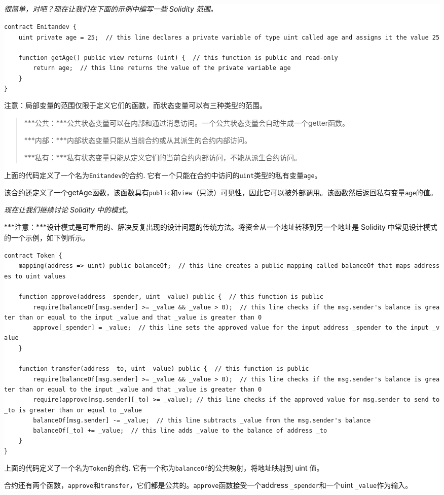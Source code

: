 *很简单，对吧？现在让我们在下面的示例中编写一些 Solidity 范围。*

```solidity
contract Enitandev {
    uint private age = 25;  // this line declares a private variable of type uint called age and assigns it the value 25

    function getAge() public view returns (uint) {  // this function is public and read-only
        return age;  // this line returns the value of the private variable age
    }
}
```

注意：局部变量的范围仅限于定义它们的函数，而状态变量可以有三种类型的范围。

> ***公共：***公共状态变量可以在内部和通过消息访问。一个公共状态变量会自动生成一个getter函数。
>
> ***内部：***内部状态变量只能从当前合约或从其派生的合约内部访问。
>
> ***私有：***私有状态变量只能从定义它们的当前合约内部访问，不能从派生合约访问。

上面的代码定义了一个名为`Enitandev`的合约. 它有一个只能在合约中访问的`uint`类型的私有变量`age`。

该合约还定义了一个getAge函数，该函数具有`public`和`view`（只读）可见性，因此它可以被外部调用。该函数然后返回私有变量`age`的值。

*现在让我们继续讨论 Solidity 中的模式*。

***注意：***设计模式是可重用的、解决反复出现的设计问题的传统方法。将资金从一个地址转移到另一个地址是 Solidity 中常见设计模式的一个示例，如下例所示。

```solidity
contract Token {
    mapping(address => uint) public balanceOf;  // this line creates a public mapping called balanceOf that maps addresses to uint values

    function approve(address _spender, uint _value) public {  // this function is public
        require(balanceOf[msg.sender] >= _value && _value > 0);  // this line checks if the msg.sender's balance is greater than or equal to the input _value and that _value is greater than 0
        approve[_spender] = _value;  // this line sets the approved value for the input address _spender to the input _value
    }

    function transfer(address _to, uint _value) public {  // this function is public
        require(balanceOf[msg.sender] >= _value && _value > 0);  // this line checks if the msg.sender's balance is greater than or equal to the input _value and that _value is greater than 0
        require(approve[msg.sender][_to] >= _value); // this line checks if the approved value for msg.sender to send to _to is greater than or equal to _value
        balanceOf[msg.sender] -= _value;  // this line subtracts _value from the msg.sender's balance
        balanceOf[_to] += _value;  // this line adds _value to the balance of address _to
    }
}
```

上面的代码定义了一个名为`Token`的合约. 它有一个称为`balanceOf`的公共映射，将地址映射到 uint 值。

合约还有两个函数，`approve`和`transfer`，它们都是公共的。`approve`函数接受一个address `_spender`和一个uint `_value`作为输入。
